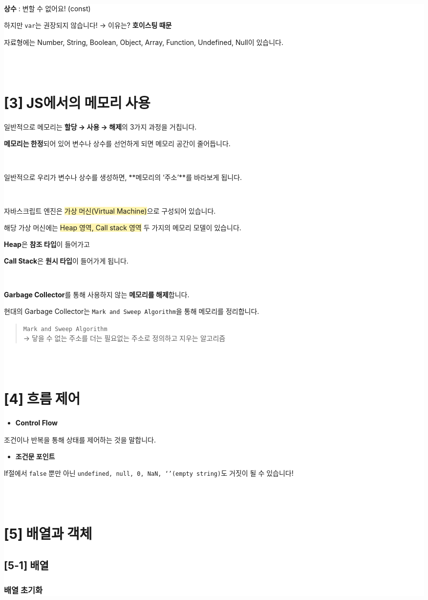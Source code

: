 **상수** : 변할 수 없어요! (const)

하지만 `var`는 권장되지 않습니다! → 이유는? **호이스팅 때문**

자료형에는 Number, String, Boolean, Object, Array, Function, Undefined, Null이 있습니다.

<br><br>

# [3] JS에서의 메모리 사용

일반적으로 메모리는 **할당 → 사용 → 해제**의 3가지 과정을 거칩니다.

**메모리는 한정**되어 있어 변수나 상수를 선언하게 되면 메모리 공간이 줄어듭니다.

<br>

일반적으로 우리가 변수나 상수를 생성하면, **메모리의 ‘주소’**를 바라보게 됩니다.

<br>

자바스크립트 엔진은 <span style="background-color:#fff5b1;">가상 머신(Virtual Machine)</span>으로 구성되어 있습니다.

해당 가상 머신에는 <span style="background-color:#fff5b1;">Heap 영역, Call stack 영역</span> 두 가지의 메모리 모델이 있습니다.

**Heap**은 **참조 타입**이 들어가고

**Call Stack**은 **원시 타입**이 들어가게 됩니다.

<br>

**Garbage Collector**를 통해 사용하지 않는 **메모리를 해제**합니다.

현대의 Garbage Collector는 `Mark and Sweep Algorithm`을 통해 메모리를 정리합니다.

> `Mark and Sweep Algorithm` <br>
> → 닿을 수 없는 주소를 더는 필요없는 주소로 정의하고 지우는 알고리즘

<br><br>

# [4] 흐름 제어

- **Control Flow**

조건이나 반복을 통해 상태를 제어하는 것을 말합니다.

- **조건문 포인트**

If절에서 `false` 뿐만 아닌 `undefined, null, 0, NaN, ‘’(empty string)`도 거짓이 될 수 있습니다!

<br><br>

# [5] 배열과 객체

## [5-1] 배열

### 배열 초기화
